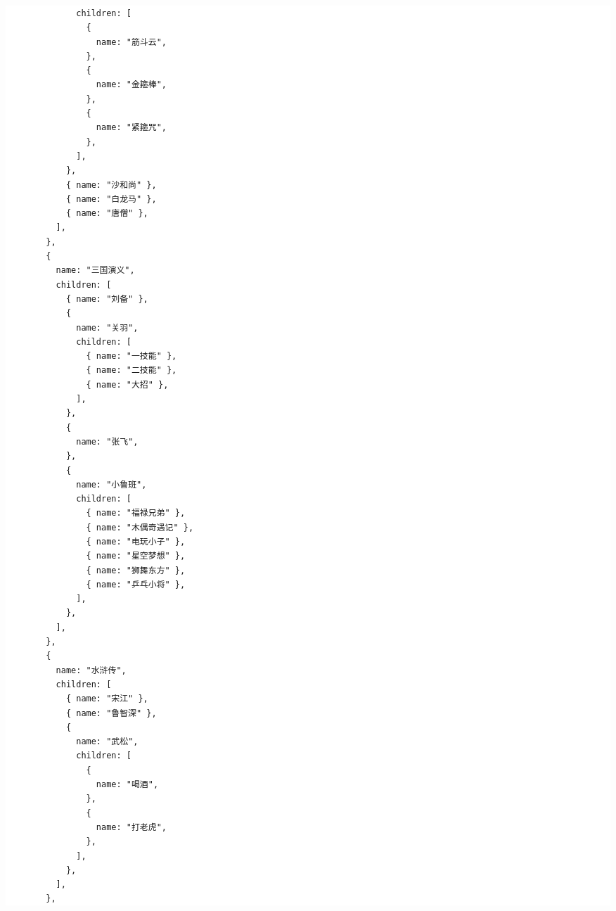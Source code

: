 ```vue
              children: [
                {
                  name: "筋斗云",
                },
                {
                  name: "金箍棒",
                },
                {
                  name: "紧箍咒",
                },
              ],
            },
            { name: "沙和尚" },
            { name: "白龙马" },
            { name: "唐僧" },
          ],
        },
        {
          name: "三国演义",
          children: [
            { name: "刘备" },
            {
              name: "关羽",
              children: [
                { name: "一技能" },
                { name: "二技能" },
                { name: "大招" },
              ],
            },
            {
              name: "张飞",
            },
            {
              name: "小鲁班",
              children: [
                { name: "福禄兄弟" },
                { name: "木偶奇遇记" },
                { name: "电玩小子" },
                { name: "星空梦想" },
                { name: "狮舞东方" },
                { name: "乒乓小将" },
              ],
            },
          ],
        },
        {
          name: "水浒传",
          children: [
            { name: "宋江" },
            { name: "鲁智深" },
            {
              name: "武松",
              children: [
                {
                  name: "喝酒",
                },
                {
                  name: "打老虎",
                },
              ],
            },
          ],
        },
```